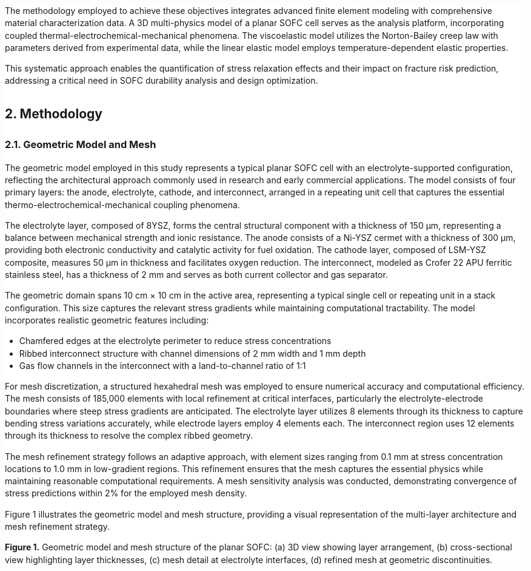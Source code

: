 The methodology employed to achieve these objectives integrates advanced finite element modeling with comprehensive material characterization data. A 3D multi-physics model of a planar SOFC cell serves as the analysis platform, incorporating coupled thermal-electrochemical-mechanical phenomena. The viscoelastic model utilizes the Norton-Bailey creep law with parameters derived from experimental data, while the linear elastic model employs temperature-dependent elastic properties.

This systematic approach enables the quantification of stress relaxation effects and their impact on fracture risk prediction, addressing a critical need in SOFC durability analysis and design optimization.

## 2. Methodology

### 2.1. Geometric Model and Mesh

The geometric model employed in this study represents a typical planar SOFC cell with an electrolyte-supported configuration, reflecting the architectural approach commonly used in research and early commercial applications. The model consists of four primary layers: the anode, electrolyte, cathode, and interconnect, arranged in a repeating unit cell that captures the essential thermo-electrochemical-mechanical coupling phenomena.

The electrolyte layer, composed of 8YSZ, forms the central structural component with a thickness of 150 μm, representing a balance between mechanical strength and ionic resistance. The anode consists of a Ni-YSZ cermet with a thickness of 300 μm, providing both electronic conductivity and catalytic activity for fuel oxidation. The cathode layer, composed of LSM-YSZ composite, measures 50 μm in thickness and facilitates oxygen reduction. The interconnect, modeled as Crofer 22 APU ferritic stainless steel, has a thickness of 2 mm and serves as both current collector and gas separator.

The geometric domain spans 10 cm × 10 cm in the active area, representing a typical single cell or repeating unit in a stack configuration. This size captures the relevant stress gradients while maintaining computational tractability. The model incorporates realistic geometric features including:
- Chamfered edges at the electrolyte perimeter to reduce stress concentrations
- Ribbed interconnect structure with channel dimensions of 2 mm width and 1 mm depth
- Gas flow channels in the interconnect with a land-to-channel ratio of 1:1

For mesh discretization, a structured hexahedral mesh was employed to ensure numerical accuracy and computational efficiency. The mesh consists of 185,000 elements with local refinement at critical interfaces, particularly the electrolyte-electrode boundaries where steep stress gradients are anticipated. The electrolyte layer utilizes 8 elements through its thickness to capture bending stress variations accurately, while electrode layers employ 4 elements each. The interconnect region uses 12 elements through its thickness to resolve the complex ribbed geometry.

The mesh refinement strategy follows an adaptive approach, with element sizes ranging from 0.1 mm at stress concentration locations to 1.0 mm in low-gradient regions. This refinement ensures that the mesh captures the essential physics while maintaining reasonable computational requirements. A mesh sensitivity analysis was conducted, demonstrating convergence of stress predictions within 2% for the employed mesh density.

Figure 1 illustrates the geometric model and mesh structure, providing a visual representation of the multi-layer architecture and mesh refinement strategy.

**Figure 1.** Geometric model and mesh structure of the planar SOFC: (a) 3D view showing layer arrangement, (b) cross-sectional view highlighting layer thicknesses, (c) mesh detail at electrolyte interfaces, (d) refined mesh at geometric discontinuities.

